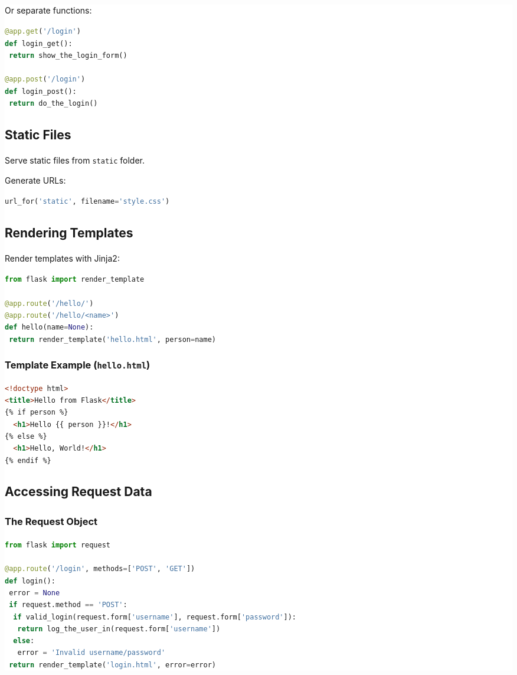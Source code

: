 Or separate functions:

```py
@app.get('/login')
def login_get():
 return show_the_login_form()

@app.post('/login')
def login_post():
 return do_the_login()
```

## Static Files

Serve static files from `static` folder.

Generate URLs:

```py
url_for('static', filename='style.css')
```

## Rendering Templates

Render templates with Jinja2:

```py
from flask import render_template

@app.route('/hello/')
@app.route('/hello/<name>')
def hello(name=None):
 return render_template('hello.html', person=name)
```

### Template Example (`hello.html`)

```html
<!doctype html>
<title>Hello from Flask</title>
{% if person %}
  <h1>Hello {{ person }}!</h1>
{% else %}
  <h1>Hello, World!</h1>
{% endif %}
```

## Accessing Request Data

### The Request Object

```py
from flask import request

@app.route('/login', methods=['POST', 'GET'])
def login():
 error = None
 if request.method == 'POST':
  if valid_login(request.form['username'], request.form['password']):
   return log_the_user_in(request.form['username'])
  else:
   error = 'Invalid username/password'
 return render_template('login.html', error=error)
```
